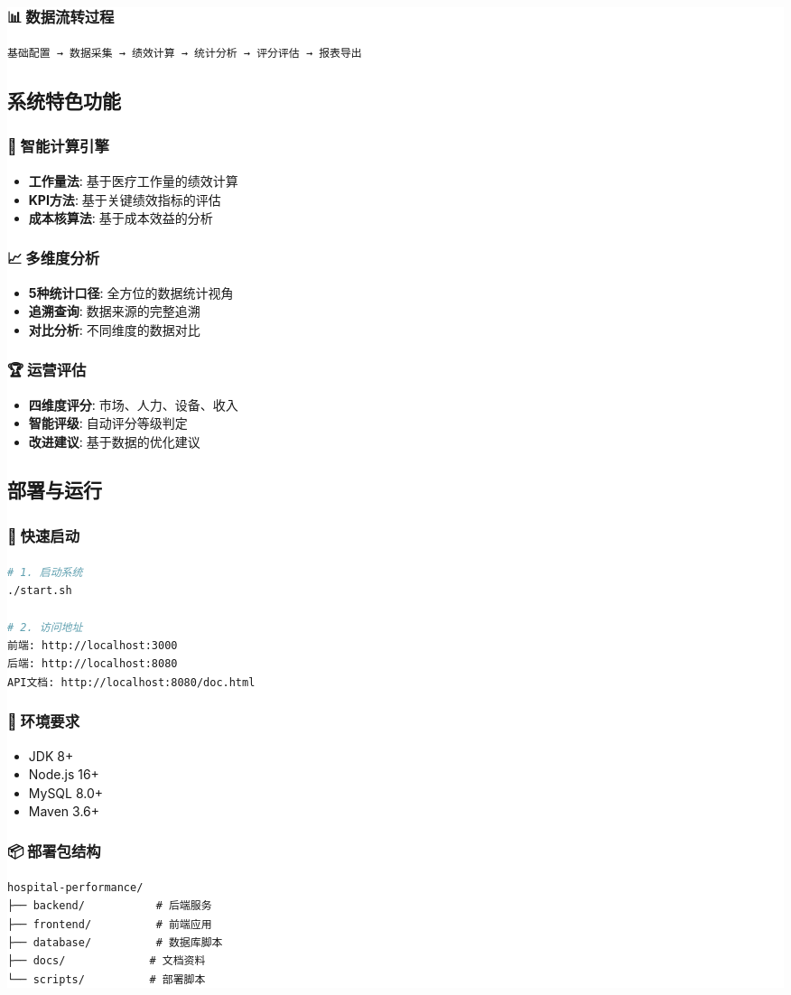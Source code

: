 ### 📊 数据流转过程
```
基础配置 → 数据采集 → 绩效计算 → 统计分析 → 评分评估 → 报表导出
```

## 系统特色功能

### 🧮 智能计算引擎
- **工作量法**: 基于医疗工作量的绩效计算
- **KPI方法**: 基于关键绩效指标的评估
- **成本核算法**: 基于成本效益的分析

### 📈 多维度分析
- **5种统计口径**: 全方位的数据统计视角
- **追溯查询**: 数据来源的完整追溯
- **对比分析**: 不同维度的数据对比

### 🏆 运营评估
- **四维度评分**: 市场、人力、设备、收入
- **智能评级**: 自动评分等级判定
- **改进建议**: 基于数据的优化建议

## 部署与运行

### 🚀 快速启动
```bash
# 1. 启动系统
./start.sh

# 2. 访问地址
前端: http://localhost:3000
后端: http://localhost:8080
API文档: http://localhost:8080/doc.html
```

### 🔧 环境要求
- JDK 8+
- Node.js 16+
- MySQL 8.0+
- Maven 3.6+

### 📦 部署包结构
```
hospital-performance/
├── backend/           # 后端服务
├── frontend/          # 前端应用
├── database/          # 数据库脚本
├── docs/             # 文档资料
└── scripts/          # 部署脚本
```
